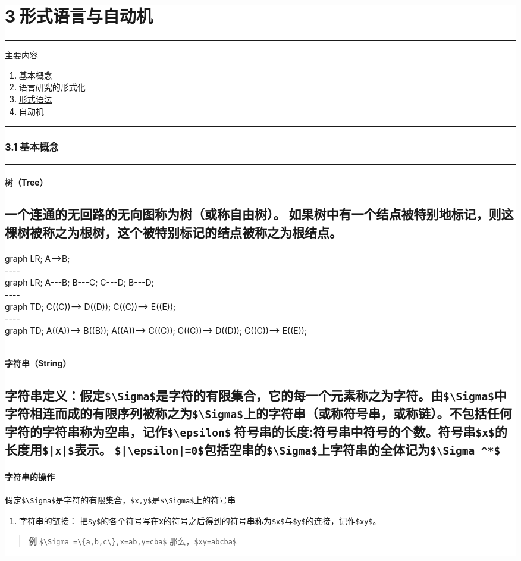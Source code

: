 # 3 形式语言与自动机
----
主要内容
1. 基本概念
2. 语言研究的形式化
3. [形式语法](#/4/49)
4. 自动机

----

### 3.1 基本概念
----
#### 树（Tree）
一个连通的无回路的**无向图**称为树（或称自由树）。 
如果树中有一个结点被特别地标记，则这棵树被称之为根树，这个被特别标记的结点被称之为**根结点**。
----
<div class="firstTest mermaid" >
       graph LR;
        A-->B;
</div>
----

<div class="sec mermaid">
       graph LR;
        A---B;
        B---C;
        C---D;
        B---D;
</div>
----
<div class="firstTest mermaid">
       graph TD;
        C((C))--> D((D));
        C((C))--> E((E));
</div>
----
<div class="firstTest mermaid">
       graph TD;
        A((A))--> B((B));
        A((A))--> C((C));
        C((C))--> D((D));
        C((C))--> E((E));
</div>


----
#### 字符串（String）
字符串定义：假定`$\Sigma$`是字符的有限集合，它的每一个元素称之为字符。由`$\Sigma$`中字符相连而成的有限序列被称之为`$\Sigma$`上的字符串（或称符号串，或称链）。不包括任何字符的字符串称为空串，记作`$\epsilon$` 
**符号串的长度**:符号串中符号的个数。符号串`$x$`的长度用`$|x|$`表示。
`$|\epsilon|=0$`包括空串的`$\Sigma$`上字符串的全体记为`$\Sigma ^*$`
----
#### 字符串的操作
假定`$\Sigma$`是字符的有限集合，`$x,y$`是`$\Sigma$`上的符号串
1. 字符串的链接：
把`$y$`的各个符号写在x的符号之后得到的符号串称为`$x$`与`$y$`的连接，记作`$xy$`。 
> **例** 
>`$\Sigma =\{a,b,c\},x=ab,y=cba$` 
那么，`$xy=abcba$`
----